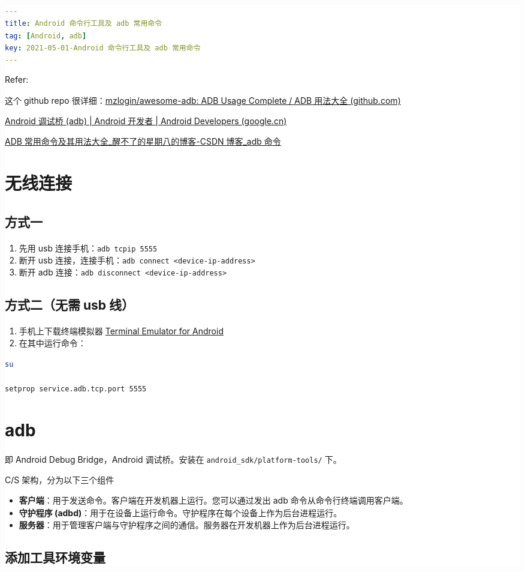```yaml
---
title: Android 命令行工具及 adb 常用命令
tag: [Android, adb]
key: 2021-05-01-Android 命令行工具及 adb 常用命令
---
```




Refer:

这个 github repo 很详细：[mzlogin/awesome-adb: ADB Usage Complete / ADB 用法大全 (github.com)](https://github.com/mzlogin/awesome-adb)

[Android 调试桥 (adb)  |  Android 开发者  |  Android Developers (google.cn)](https://developer.android.google.cn/studio/command-line/adb?hl=zh-cn#devicestatus)

[ADB 常用命令及其用法大全_醒不了的星期八的博客-CSDN 博客_adb 命令](https://blog.csdn.net/qq_39969226/article/details/87897863)

# 无线连接

## 方式一

1. 先用 usb 连接手机：`adb tcpip 5555`
2. 断开 usb 连接，连接手机：`adb connect <device-ip-address>`
3. 断开 adb 连接：`adb disconnect <device-ip-address>`

## 方式二（无需 usb 线）

1. 手机上下载终端模拟器 [Terminal Emulator for Android](https%3A%2F%2Fapkpure.com%2Ftw%2Fterminal-emulator-for-android%2Fjackpal.androidterm)
2. 在其中运行命令：

```bash
su

setprop service.adb.tcp.port 5555

```

# adb

即 Android Debug Bridge，Android 调试桥。安装在 `android_sdk/platform-tools/` 下。

C/S 架构，分为以下三个组件

- **客户端**：用于发送命令。客户端在开发机器上运行。您可以通过发出 adb 命令从命令行终端调用客户端。
- **守护程序 (adbd)**：用于在设备上运行命令。守护程序在每个设备上作为后台进程运行。
- **服务器**：用于管理客户端与守护程序之间的通信。服务器在开发机器上作为后台进程运行。

## 添加工具环境变量
